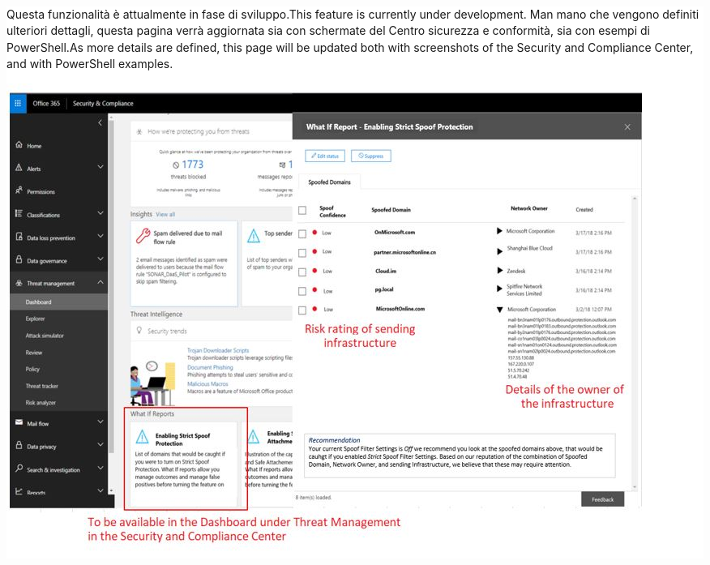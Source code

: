 <span data-ttu-id="9a1e9-327">Questa funzionalità è attualmente in fase di sviluppo.</span><span class="sxs-lookup"><span data-stu-id="9a1e9-327">This feature is currently under development.</span></span> <span data-ttu-id="9a1e9-328">Man mano che vengono definiti ulteriori dettagli, questa pagina verrà aggiornata sia con schermate del Centro sicurezza e conformità, sia con esempi di PowerShell.</span><span class="sxs-lookup"><span data-stu-id="9a1e9-328">As more details are defined, this page will be updated both with screenshots of the Security and Compliance Center, and with PowerShell examples.</span></span>
  
![Report "che cosa succede se" per abilitare l'anti-spoofing](media/fdd085ae-02c1-4327-a063-bfe9a32ff1eb.jpg)
  